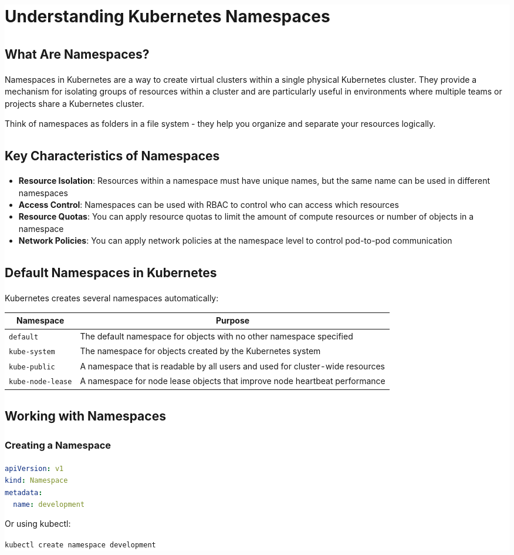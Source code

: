 # Understanding Kubernetes Namespaces

## What Are Namespaces?

Namespaces in Kubernetes are a way to create virtual clusters within a single physical Kubernetes cluster. They provide a mechanism for isolating groups of resources within a cluster and are particularly useful in environments where multiple teams or projects share a Kubernetes cluster.

Think of namespaces as folders in a file system - they help you organize and separate your resources logically.

## Key Characteristics of Namespaces

- **Resource Isolation**: Resources within a namespace must have unique names, but the same name can be used in different namespaces
- **Access Control**: Namespaces can be used with RBAC to control who can access which resources
- **Resource Quotas**: You can apply resource quotas to limit the amount of compute resources or number of objects in a namespace
- **Network Policies**: You can apply network policies at the namespace level to control pod-to-pod communication

## Default Namespaces in Kubernetes

Kubernetes creates several namespaces automatically:

| Namespace | Purpose |
|-----------|---------|
| `default` | The default namespace for objects with no other namespace specified |
| `kube-system` | The namespace for objects created by the Kubernetes system |
| `kube-public` | A namespace that is readable by all users and used for cluster-wide resources |
| `kube-node-lease` | A namespace for node lease objects that improve node heartbeat performance |

## Working with Namespaces

### Creating a Namespace

```yaml
apiVersion: v1
kind: Namespace
metadata:
  name: development
```

Or using kubectl:

```bash
kubectl create namespace development
```
